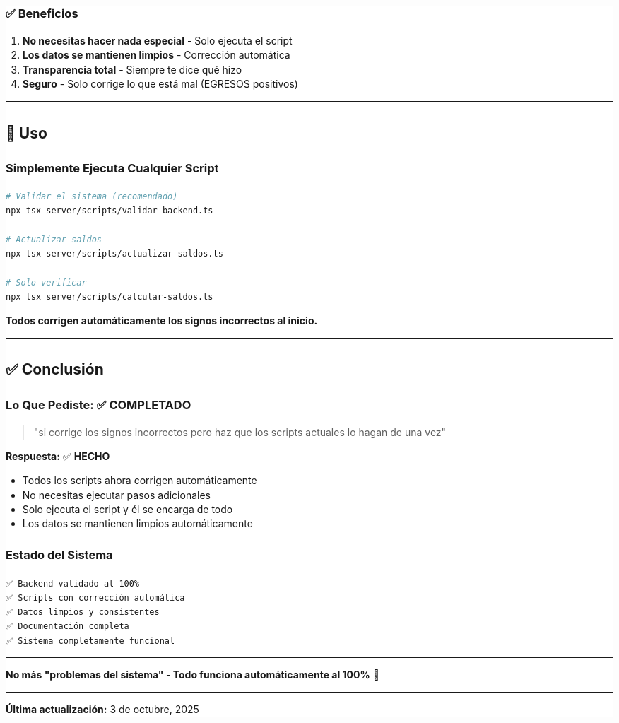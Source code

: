 ### ✅ Beneficios

1. **No necesitas hacer nada especial** - Solo ejecuta el script
2. **Los datos se mantienen limpios** - Corrección automática
3. **Transparencia total** - Siempre te dice qué hizo
4. **Seguro** - Solo corrige lo que está mal (EGRESOS positivos)

---

## 🚀 Uso

### Simplemente Ejecuta Cualquier Script

```bash
# Validar el sistema (recomendado)
npx tsx server/scripts/validar-backend.ts

# Actualizar saldos
npx tsx server/scripts/actualizar-saldos.ts

# Solo verificar
npx tsx server/scripts/calcular-saldos.ts
```

**Todos corrigen automáticamente los signos incorrectos al inicio.**

---

## ✅ Conclusión

### Lo Que Pediste: ✅ COMPLETADO

> "si corrige los signos incorrectos pero haz que los scripts actuales lo hagan de una vez"

**Respuesta:** ✅ **HECHO**

- Todos los scripts ahora corrigen automáticamente
- No necesitas ejecutar pasos adicionales
- Solo ejecuta el script y él se encarga de todo
- Los datos se mantienen limpios automáticamente

### Estado del Sistema

```
✅ Backend validado al 100%
✅ Scripts con corrección automática
✅ Datos limpios y consistentes
✅ Documentación completa
✅ Sistema completamente funcional
```

---

**No más "problemas del sistema" - Todo funciona automáticamente al 100%** 🎉

---

**Última actualización:** 3 de octubre, 2025
